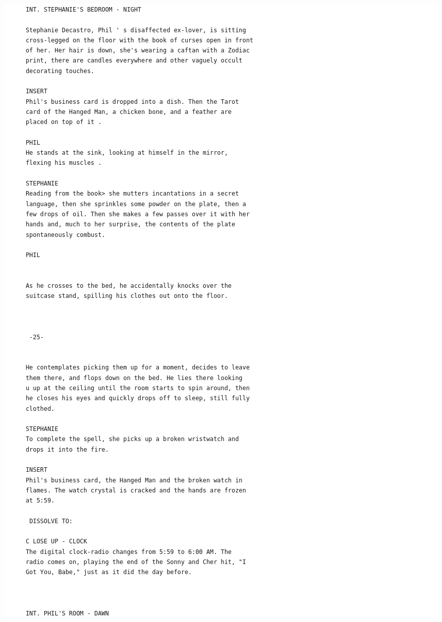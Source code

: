           INT. STEPHANIE'S BEDROOM - NIGHT

          Stephanie Decastro, Phil ' s disaffected ex-lover, is sitting
          cross-legged on the floor with the book of curses open in front
          of her. Her hair is down, she's wearing a caftan with a Zodiac
          print, there are candles everywhere and other vaguely occult
          decorating touches.

          INSERT
          Phil's business card is dropped into a dish. Then the Tarot
          card of the Hanged Man, a chicken bone, and a feather are
          placed on top of it .

          PHIL
          He stands at the sink, looking at himself in the mirror,
          flexing his muscles .

          STEPHANIE
          Reading from the book> she mutters incantations in a secret
          language, then she sprinkles some powder on the plate, then a
          few drops of oil. Then she makes a few passes over it with her
          hands and, much to her surprise, the contents of the plate
          spontaneously combust.

          PHIL

          
          As he crosses to the bed, he accidentally knocks over the
          suitcase stand, spilling his clothes out onto the floor.

          

           -25-

          
          He contemplates picking them up for a moment, decides to leave
          them there, and flops down on the bed. He lies there looking
          u up at the ceiling until the room starts to spin around, then
          he closes his eyes and quickly drops off to sleep, still fully
          clothed.

          STEPHANIE
          To complete the spell, she picks up a broken wristwatch and
          drops it into the fire.

          INSERT
          Phil's business card, the Hanged Man and the broken watch in
          flames. The watch crystal is cracked and the hands are frozen
          at 5:59.

           DISSOLVE TO:

          C LOSE UP - CLOCK
          The digital clock-radio changes from 5:59 to 6:00 AM. The
          radio comes on, playing the end of the Sonny and Cher hit, "I
          Got You, Babe," just as it did the day before.

          

          INT. PHIL'S ROOM - DAWN
